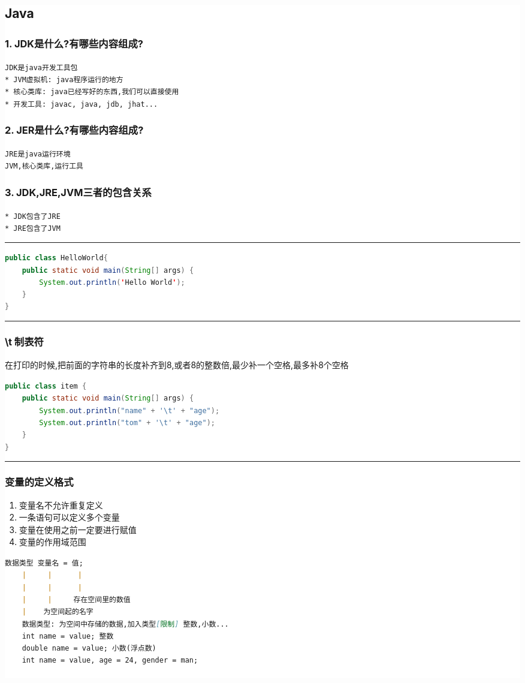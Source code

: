 ## Java

### 1. JDK是什么?有哪些内容组成?
    JDK是java开发工具包
    * JVM虚拟机: java程序运行的地方
    * 核心类库: java已经写好的东西,我们可以直接使用
    * 开发工具: javac, java, jdb, jhat...
### 2. JER是什么?有哪些内容组成?
    JRE是java运行环境
    JVM,核心类库,运行工具
### 3. JDK,JRE,JVM三者的包含关系
    * JDK包含了JRE
    * JRE包含了JVM

---------

~~~java
public class HelloWorld{
    public static void main(String[] args) {
        System.out.println('Hello World');
    }
}
~~~

-----

### \t 制表符
在打印的时候,把前面的字符串的长度补齐到8,或者8的整数倍,最少补一个空格,最多补8个空格

~~~java
public class item {
    public static void main(String[] args) {
        System.out.println("name" + '\t' + "age");
        System.out.println("tom" + '\t' + "age");
    }
}
~~~

-----------

### 变量的定义格式
1. 变量名不允许重复定义
2. 一条语句可以定义多个变量
3. 变量在使用之前一定要进行赋值
4. 变量的作用域范围
~~~markdown
数据类型 变量名 = 值;
    |     |      |
    |     |      | 
    |     |     存在空间里的数值
    |    为空间起的名字
    数据类型: 为空间中存储的数据,加入类型[限制] 整数,小数...
    int name = value; 整数
    double name = value; 小数(浮点数)
    int name = value, age = 24, gender = man;
    
~~~
